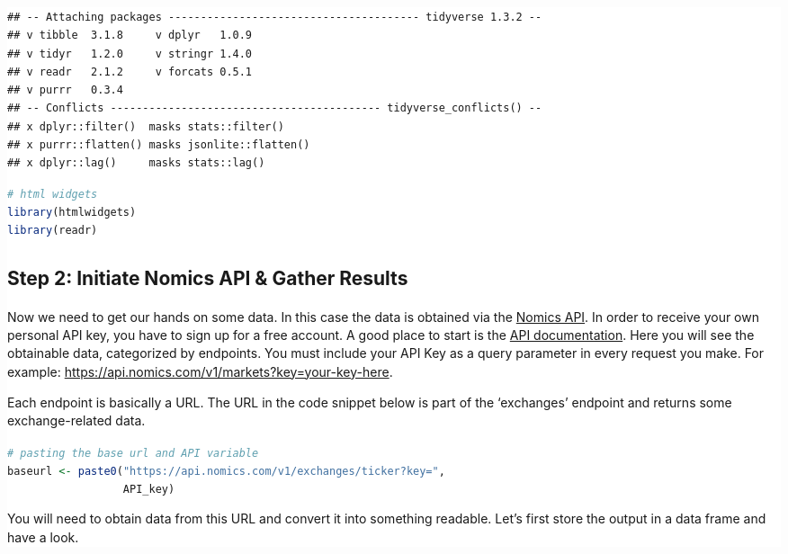 ``` r
```

    ## -- Attaching packages --------------------------------------- tidyverse 1.3.2 --
    ## v tibble  3.1.8     v dplyr   1.0.9
    ## v tidyr   1.2.0     v stringr 1.4.0
    ## v readr   2.1.2     v forcats 0.5.1
    ## v purrr   0.3.4     
    ## -- Conflicts ------------------------------------------ tidyverse_conflicts() --
    ## x dplyr::filter()  masks stats::filter()
    ## x purrr::flatten() masks jsonlite::flatten()
    ## x dplyr::lag()     masks stats::lag()

``` r
# html widgets
library(htmlwidgets)
library(readr)
```

## Step 2: Initiate Nomics API & Gather Results

Now we need to get our hands on some data. In this case the data is
obtained via the [Nomics
API](https://p.nomics.com/cryptocurrency-bitcoin-api). In order to
receive your own personal API key, you have to sign up for a free
account. A good place to start is the [API
documentation](https://nomics.com/docs/). Here you will see the
obtainable data, categorized by endpoints. You must include your API Key
as a query parameter in every request you make. For example:
<https://api.nomics.com/v1/markets?key=your-key-here>.

Each endpoint is basically a URL. The URL in the code snippet below is
part of the ‘exchanges’ endpoint and returns some exchange-related data.

``` r
# pasting the base url and API variable
baseurl <- paste0("https://api.nomics.com/v1/exchanges/ticker?key=",
                  API_key)
```

You will need to obtain data from this URL and convert it into something
readable. Let’s first store the output in a data frame and have a look.
